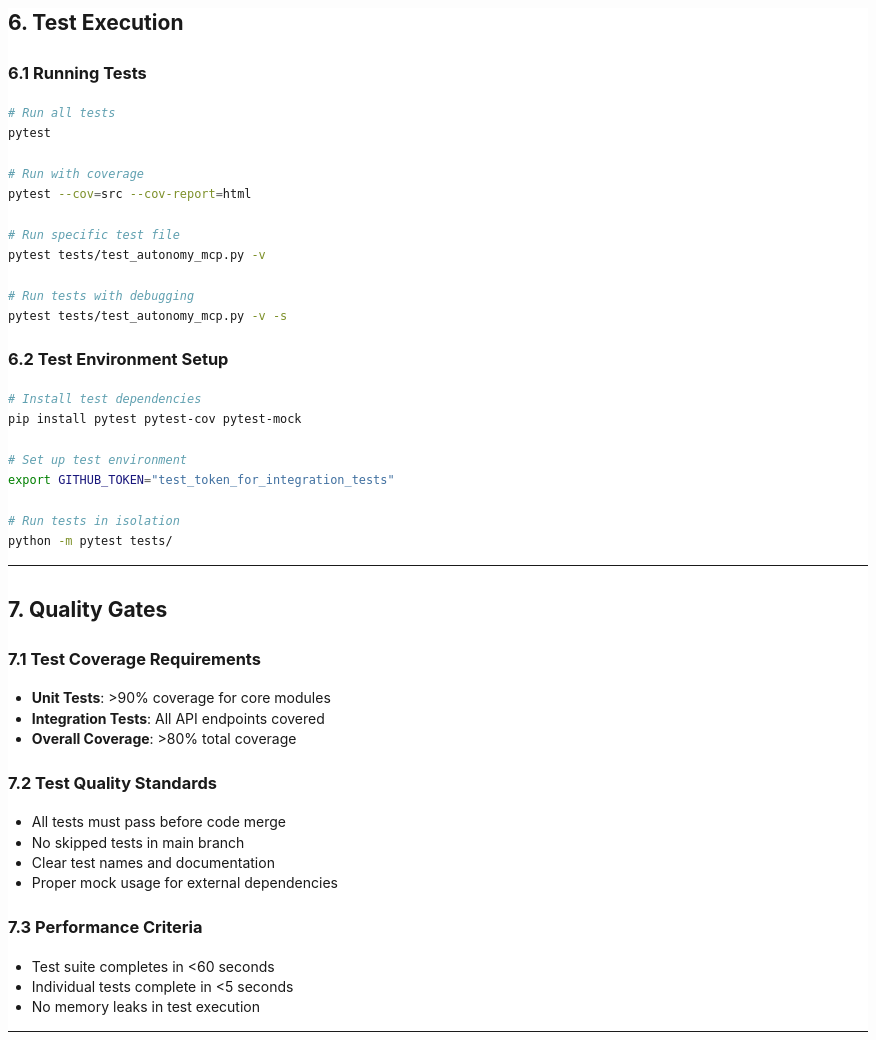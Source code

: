 
## 6. Test Execution

### 6.1 Running Tests
```bash
# Run all tests
pytest

# Run with coverage
pytest --cov=src --cov-report=html

# Run specific test file
pytest tests/test_autonomy_mcp.py -v

# Run tests with debugging
pytest tests/test_autonomy_mcp.py -v -s
```

### 6.2 Test Environment Setup
```bash
# Install test dependencies
pip install pytest pytest-cov pytest-mock

# Set up test environment
export GITHUB_TOKEN="test_token_for_integration_tests"

# Run tests in isolation
python -m pytest tests/
```

---

## 7. Quality Gates

### 7.1 Test Coverage Requirements
- **Unit Tests**: >90% coverage for core modules
- **Integration Tests**: All API endpoints covered
- **Overall Coverage**: >80% total coverage

### 7.2 Test Quality Standards
- All tests must pass before code merge
- No skipped tests in main branch
- Clear test names and documentation
- Proper mock usage for external dependencies

### 7.3 Performance Criteria
- Test suite completes in <60 seconds
- Individual tests complete in <5 seconds
- No memory leaks in test execution

---